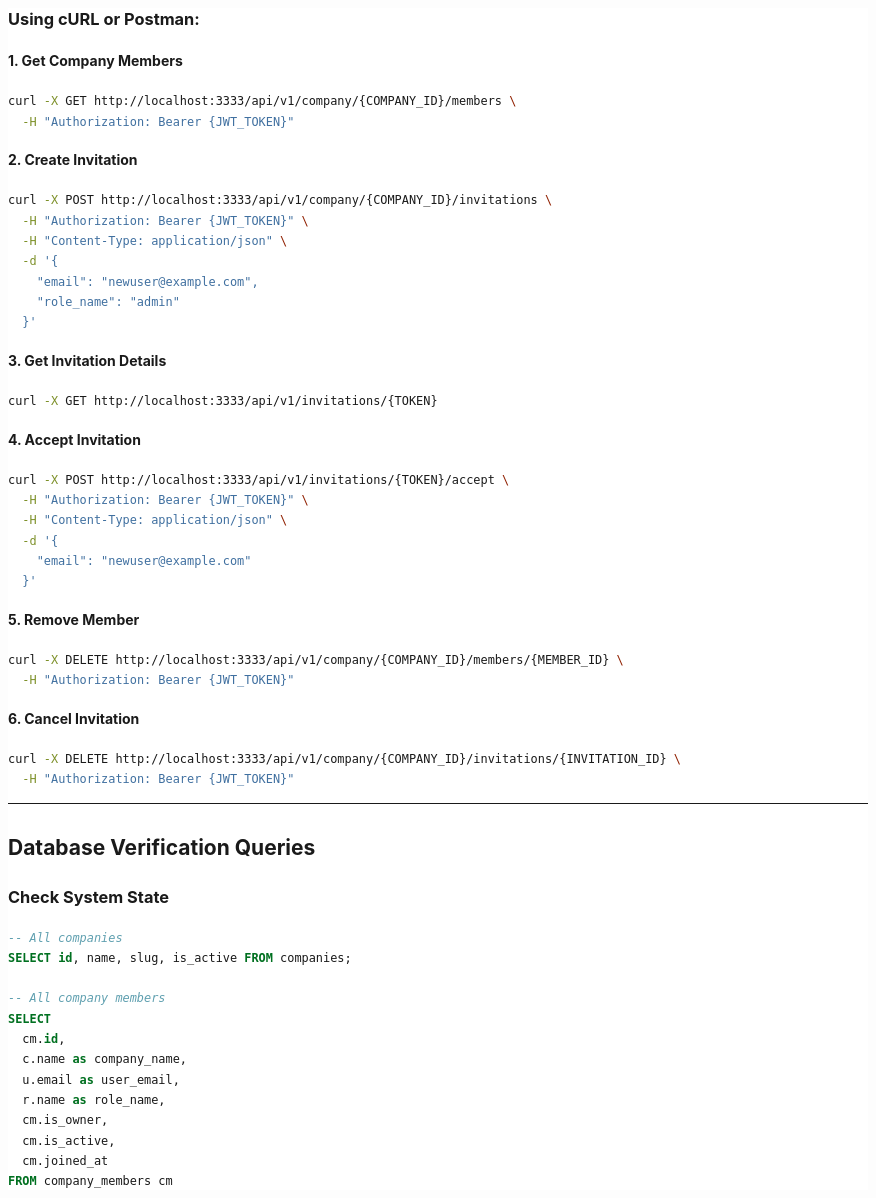 ### Using cURL or Postman:

#### 1. Get Company Members
```bash
curl -X GET http://localhost:3333/api/v1/company/{COMPANY_ID}/members \
  -H "Authorization: Bearer {JWT_TOKEN}"
```

#### 2. Create Invitation
```bash
curl -X POST http://localhost:3333/api/v1/company/{COMPANY_ID}/invitations \
  -H "Authorization: Bearer {JWT_TOKEN}" \
  -H "Content-Type: application/json" \
  -d '{
    "email": "newuser@example.com",
    "role_name": "admin"
  }'
```

#### 3. Get Invitation Details
```bash
curl -X GET http://localhost:3333/api/v1/invitations/{TOKEN}
```

#### 4. Accept Invitation
```bash
curl -X POST http://localhost:3333/api/v1/invitations/{TOKEN}/accept \
  -H "Authorization: Bearer {JWT_TOKEN}" \
  -H "Content-Type: application/json" \
  -d '{
    "email": "newuser@example.com"
  }'
```

#### 5. Remove Member
```bash
curl -X DELETE http://localhost:3333/api/v1/company/{COMPANY_ID}/members/{MEMBER_ID} \
  -H "Authorization: Bearer {JWT_TOKEN}"
```

#### 6. Cancel Invitation
```bash
curl -X DELETE http://localhost:3333/api/v1/company/{COMPANY_ID}/invitations/{INVITATION_ID} \
  -H "Authorization: Bearer {JWT_TOKEN}"
```

---

## Database Verification Queries

### Check System State
```sql
-- All companies
SELECT id, name, slug, is_active FROM companies;

-- All company members
SELECT 
  cm.id,
  c.name as company_name,
  u.email as user_email,
  r.name as role_name,
  cm.is_owner,
  cm.is_active,
  cm.joined_at
FROM company_members cm
```